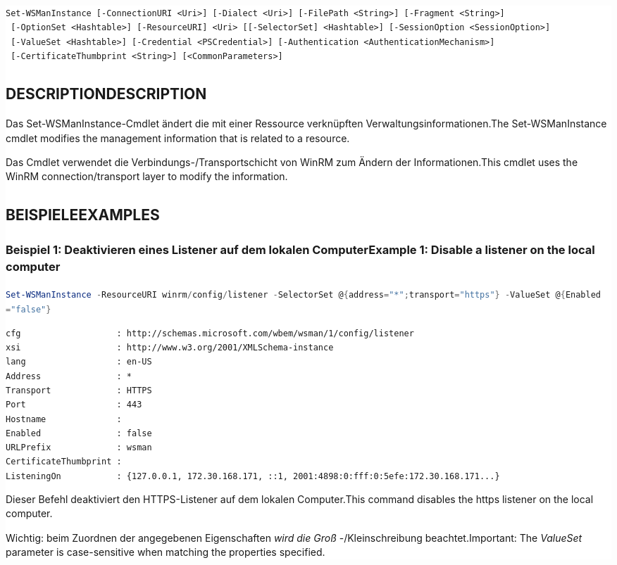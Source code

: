 ```
Set-WSManInstance [-ConnectionURI <Uri>] [-Dialect <Uri>] [-FilePath <String>] [-Fragment <String>]
 [-OptionSet <Hashtable>] [-ResourceURI] <Uri> [[-SelectorSet] <Hashtable>] [-SessionOption <SessionOption>]
 [-ValueSet <Hashtable>] [-Credential <PSCredential>] [-Authentication <AuthenticationMechanism>]
 [-CertificateThumbprint <String>] [<CommonParameters>]
```

## <span data-ttu-id="cb298-109">DESCRIPTION</span><span class="sxs-lookup"><span data-stu-id="cb298-109">DESCRIPTION</span></span>

<span data-ttu-id="cb298-110">Das Set-WSManInstance-Cmdlet ändert die mit einer Ressource verknüpften Verwaltungsinformationen.</span><span class="sxs-lookup"><span data-stu-id="cb298-110">The Set-WSManInstance cmdlet modifies the management information that is related to a resource.</span></span>

<span data-ttu-id="cb298-111">Das Cmdlet verwendet die Verbindungs-/Transportschicht von WinRM zum Ändern der Informationen.</span><span class="sxs-lookup"><span data-stu-id="cb298-111">This cmdlet uses the WinRM connection/transport layer to modify the information.</span></span>

## <span data-ttu-id="cb298-112">BEISPIELE</span><span class="sxs-lookup"><span data-stu-id="cb298-112">EXAMPLES</span></span>

### <span data-ttu-id="cb298-113">Beispiel 1: Deaktivieren eines Listener auf dem lokalen Computer</span><span class="sxs-lookup"><span data-stu-id="cb298-113">Example 1: Disable a listener on the local computer</span></span>

```powershell
Set-WSManInstance -ResourceURI winrm/config/listener -SelectorSet @{address="*";transport="https"} -ValueSet @{Enabled="false"}
```

```Output
cfg                   : http://schemas.microsoft.com/wbem/wsman/1/config/listener
xsi                   : http://www.w3.org/2001/XMLSchema-instance
lang                  : en-US
Address               : *
Transport             : HTTPS
Port                  : 443
Hostname              :
Enabled               : false
URLPrefix             : wsman
CertificateThumbprint :
ListeningOn           : {127.0.0.1, 172.30.168.171, ::1, 2001:4898:0:fff:0:5efe:172.30.168.171...}
```

<span data-ttu-id="cb298-114">Dieser Befehl deaktiviert den HTTPS-Listener auf dem lokalen Computer.</span><span class="sxs-lookup"><span data-stu-id="cb298-114">This command disables the https listener on the local computer.</span></span>

<span data-ttu-id="cb298-115">Wichtig: beim Zuordnen der angegebenen Eigenschaften *wird die Groß* -/Kleinschreibung beachtet.</span><span class="sxs-lookup"><span data-stu-id="cb298-115">Important: The *ValueSet* parameter is case-sensitive when matching the properties specified.</span></span>
